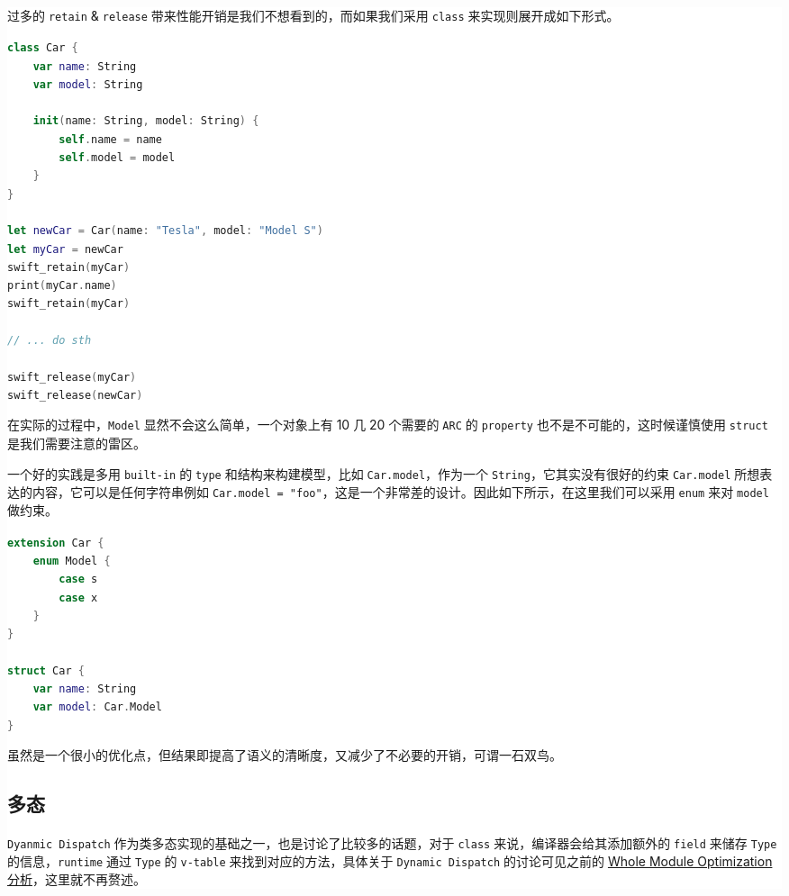 ```swift

```

过多的 `retain` & `release` 带来性能开销是我们不想看到的，而如果我们采用 `class` 来实现则展开成如下形式。

```swift
class Car {
    var name: String
    var model: String
    
    init(name: String, model: String) {
        self.name = name
        self.model = model
    }
}

let newCar = Car(name: "Tesla", model: "Model S")
let myCar = newCar
swift_retain(myCar)
print(myCar.name)
swift_retain(myCar)

// ... do sth

swift_release(myCar)
swift_release(newCar)

```

在实际的过程中，`Model` 显然不会这么简单，一个对象上有 10 几 20 个需要的 `ARC` 的 `property` 也不是不可能的，这时候谨慎使用 `struct` 是我们需要注意的雷区。

一个好的实践是多用 `built-in` 的 `type` 和结构来构建模型，比如 `Car.model`，作为一个 `String`，它其实没有很好的约束 `Car.model` 所想表达的内容，它可以是任何字符串例如 `Car.model = "foo"`，这是一个非常差的设计。因此如下所示，在这里我们可以采用 `enum` 来对 `model` 做约束。

```swift
extension Car {
    enum Model {
        case s
        case x
    }
}

struct Car {
    var name: String
    var model: Car.Model
}
```

虽然是一个很小的优化点，但结果即提高了语义的清晰度，又减少了不必要的开销，可谓一石双鸟。

## 多态

`Dyanmic Dispatch` 作为类多态实现的基础之一，也是讨论了比较多的话题，对于 `class` 来说，编译器会给其添加额外的 `field` 来储存 `Type` 的信息，`runtime` 通过 `Type` 的 `v-table` 来找到对应的方法，具体关于 `Dynamic Dispatch` 的讨论可见之前的 [Whole Module Optimization 分析](../whole-module-optimizations/)，这里就不再赘述。

